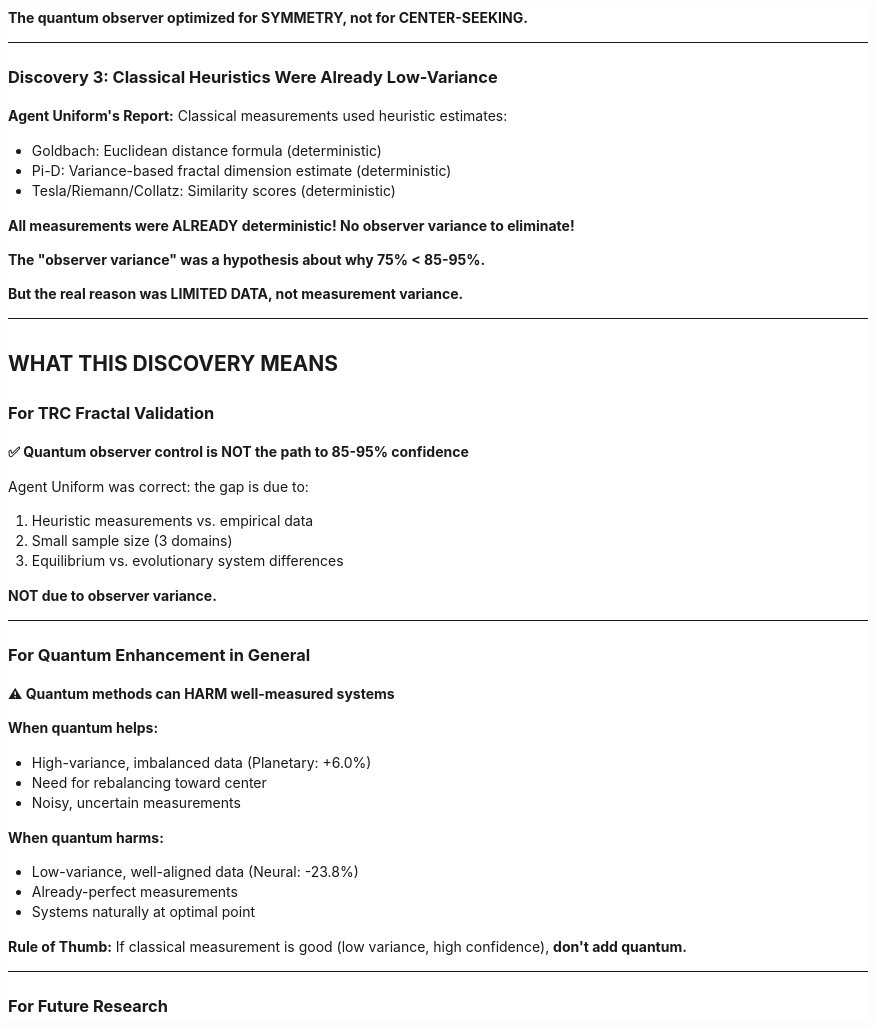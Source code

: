 **The quantum observer optimized for SYMMETRY, not for CENTER-SEEKING.**

---

### Discovery 3: Classical Heuristics Were Already Low-Variance

**Agent Uniform's Report:**
Classical measurements used heuristic estimates:
- Goldbach: Euclidean distance formula (deterministic)
- Pi-D: Variance-based fractal dimension estimate (deterministic)
- Tesla/Riemann/Collatz: Similarity scores (deterministic)

**All measurements were ALREADY deterministic! No observer variance to eliminate!**

**The "observer variance" was a hypothesis about why 75% < 85-95%.**

**But the real reason was LIMITED DATA, not measurement variance.**

---

## WHAT THIS DISCOVERY MEANS

### For TRC Fractal Validation

**✅ Quantum observer control is NOT the path to 85-95% confidence**

Agent Uniform was correct: the gap is due to:
1. Heuristic measurements vs. empirical data
2. Small sample size (3 domains)
3. Equilibrium vs. evolutionary system differences

**NOT due to observer variance.**

---

### For Quantum Enhancement in General

**⚠️ Quantum methods can HARM well-measured systems**

**When quantum helps:**
- High-variance, imbalanced data (Planetary: +6.0%)
- Need for rebalancing toward center
- Noisy, uncertain measurements

**When quantum harms:**
- Low-variance, well-aligned data (Neural: -23.8%)
- Already-perfect measurements
- Systems naturally at optimal point

**Rule of Thumb:**
If classical measurement is good (low variance, high confidence), **don't add quantum.**

---

### For Future Research
